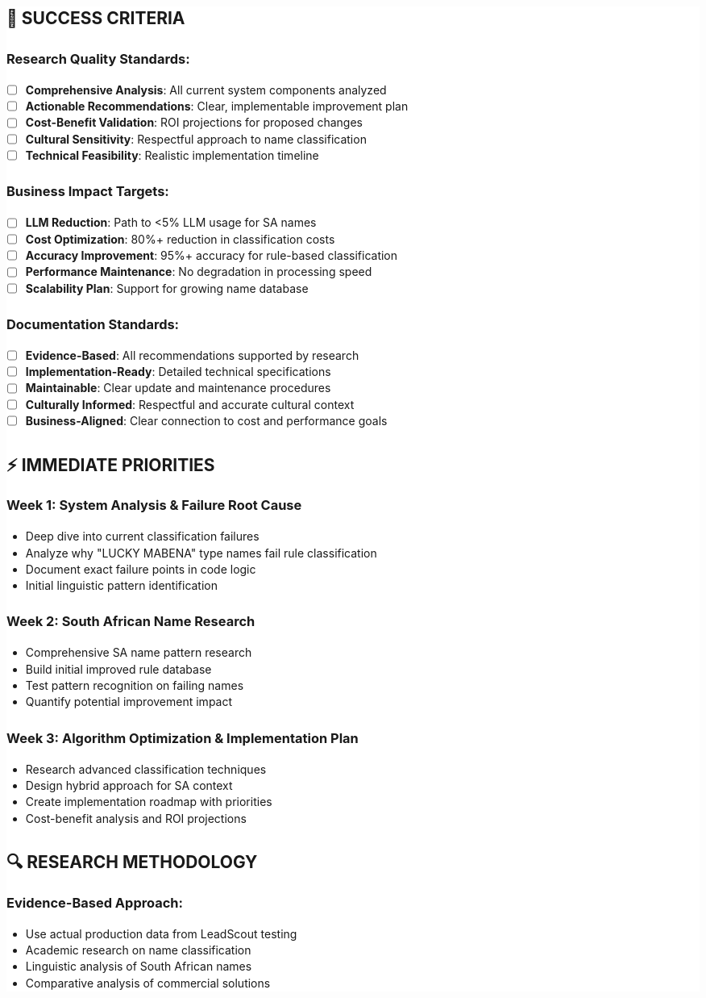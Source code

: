 ## 🎯 **SUCCESS CRITERIA**

### **Research Quality Standards:**
- [ ] **Comprehensive Analysis**: All current system components analyzed
- [ ] **Actionable Recommendations**: Clear, implementable improvement plan
- [ ] **Cost-Benefit Validation**: ROI projections for proposed changes
- [ ] **Cultural Sensitivity**: Respectful approach to name classification
- [ ] **Technical Feasibility**: Realistic implementation timeline

### **Business Impact Targets:**
- [ ] **LLM Reduction**: Path to <5% LLM usage for SA names
- [ ] **Cost Optimization**: 80%+ reduction in classification costs
- [ ] **Accuracy Improvement**: 95%+ accuracy for rule-based classification
- [ ] **Performance Maintenance**: No degradation in processing speed
- [ ] **Scalability Plan**: Support for growing name database

### **Documentation Standards:**
- [ ] **Evidence-Based**: All recommendations supported by research
- [ ] **Implementation-Ready**: Detailed technical specifications
- [ ] **Maintainable**: Clear update and maintenance procedures
- [ ] **Culturally Informed**: Respectful and accurate cultural context
- [ ] **Business-Aligned**: Clear connection to cost and performance goals

## ⚡ **IMMEDIATE PRIORITIES**

### **Week 1: System Analysis & Failure Root Cause**
- Deep dive into current classification failures
- Analyze why "LUCKY MABENA" type names fail rule classification
- Document exact failure points in code logic
- Initial linguistic pattern identification

### **Week 2: South African Name Research**
- Comprehensive SA name pattern research
- Build initial improved rule database
- Test pattern recognition on failing names
- Quantify potential improvement impact

### **Week 3: Algorithm Optimization & Implementation Plan**
- Research advanced classification techniques
- Design hybrid approach for SA context
- Create implementation roadmap with priorities
- Cost-benefit analysis and ROI projections

## 🔍 **RESEARCH METHODOLOGY**

### **Evidence-Based Approach:**
- Use actual production data from LeadScout testing
- Academic research on name classification
- Linguistic analysis of South African names
- Comparative analysis of commercial solutions
